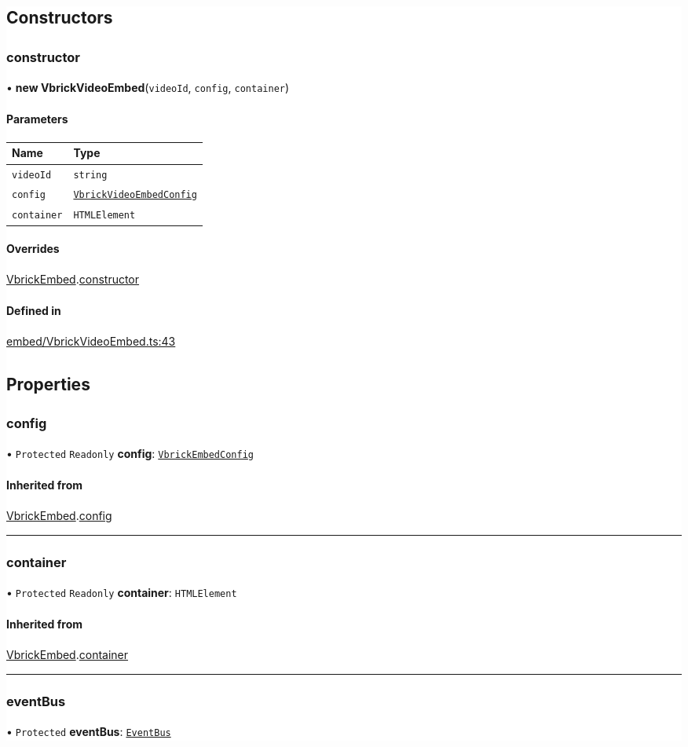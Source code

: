 ## Constructors

### constructor

• **new VbrickVideoEmbed**(`videoId`, `config`, `container`)

#### Parameters

| Name | Type |
| :------ | :------ |
| `videoId` | `string` |
| `config` | [`VbrickVideoEmbedConfig`](../interfaces/embed_VbrickEmbedConfig.VbrickVideoEmbedConfig.md) |
| `container` | `HTMLElement` |

#### Overrides

[VbrickEmbed](embed_VbrickEmbed.VbrickEmbed.md).[constructor](embed_VbrickEmbed.VbrickEmbed.md#constructor)

#### Defined in

[embed/VbrickVideoEmbed.ts:43](https://github.com/vbrick/rev-sdk-js/blob/e20a0c7/src/embed/VbrickVideoEmbed.ts#L43)

## Properties

### config

• `Protected` `Readonly` **config**: [`VbrickEmbedConfig`](../modules/embed_VbrickEmbedConfig.md#vbrickembedconfig)

#### Inherited from

[VbrickEmbed](embed_VbrickEmbed.VbrickEmbed.md).[config](embed_VbrickEmbed.VbrickEmbed.md#config)

___

### container

• `Protected` `Readonly` **container**: `HTMLElement`

#### Inherited from

[VbrickEmbed](embed_VbrickEmbed.VbrickEmbed.md).[container](embed_VbrickEmbed.VbrickEmbed.md#container)

___

### eventBus

• `Protected` **eventBus**: [`EventBus`](embed_EventBus.EventBus.md)
